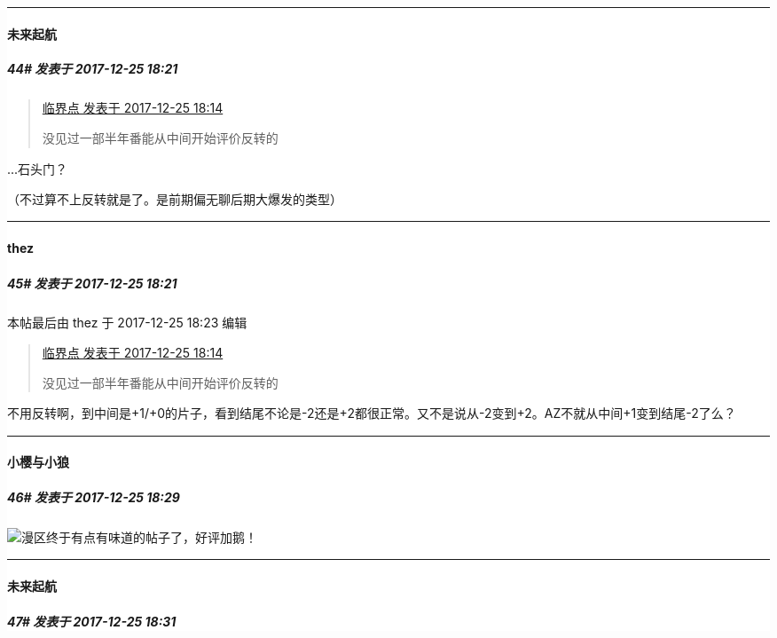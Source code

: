 





-----

####  未来起航  
##### 44#       发表于 2017-12-25 18:21



<blockquote><a href="httphttps://bbs.saraba1st.com/2b/forum.php?mod=redirect&amp;goto=findpost&amp;pid=38075921&amp;ptid=1571184" target="_blank">临界点 发表于 2017-12-25 18:14</a>

没见过一部半年番能从中间开始评价反转的</blockquote>
...石头门？

（不过算不上反转就是了。是前期偏无聊后期大爆发的类型）







-----

####  thez  
##### 45#       发表于 2017-12-25 18:21



 本帖最后由 thez 于 2017-12-25 18:23 编辑 
<blockquote><a href="httphttps://bbs.saraba1st.com/2b/forum.php?mod=redirect&amp;goto=findpost&amp;pid=38075921&amp;ptid=1571184" target="_blank">临界点 发表于 2017-12-25 18:14</a>

没见过一部半年番能从中间开始评价反转的</blockquote>
不用反转啊，到中间是+1/+0的片子，看到结尾不论是-2还是+2都很正常。又不是说从-2变到+2。AZ不就从中间+1变到结尾-2了么？







-----

####  小樱与小狼  
##### 46#       发表于 2017-12-25 18:29



<img src="https://static.saraba1st.com/image/smiley/face2017/066.png" referrerpolicy="no-referrer">漫区终于有点有味道的帖子了，好评加鹅！







-----

####  未来起航  
##### 47#       发表于 2017-12-25 18:31
